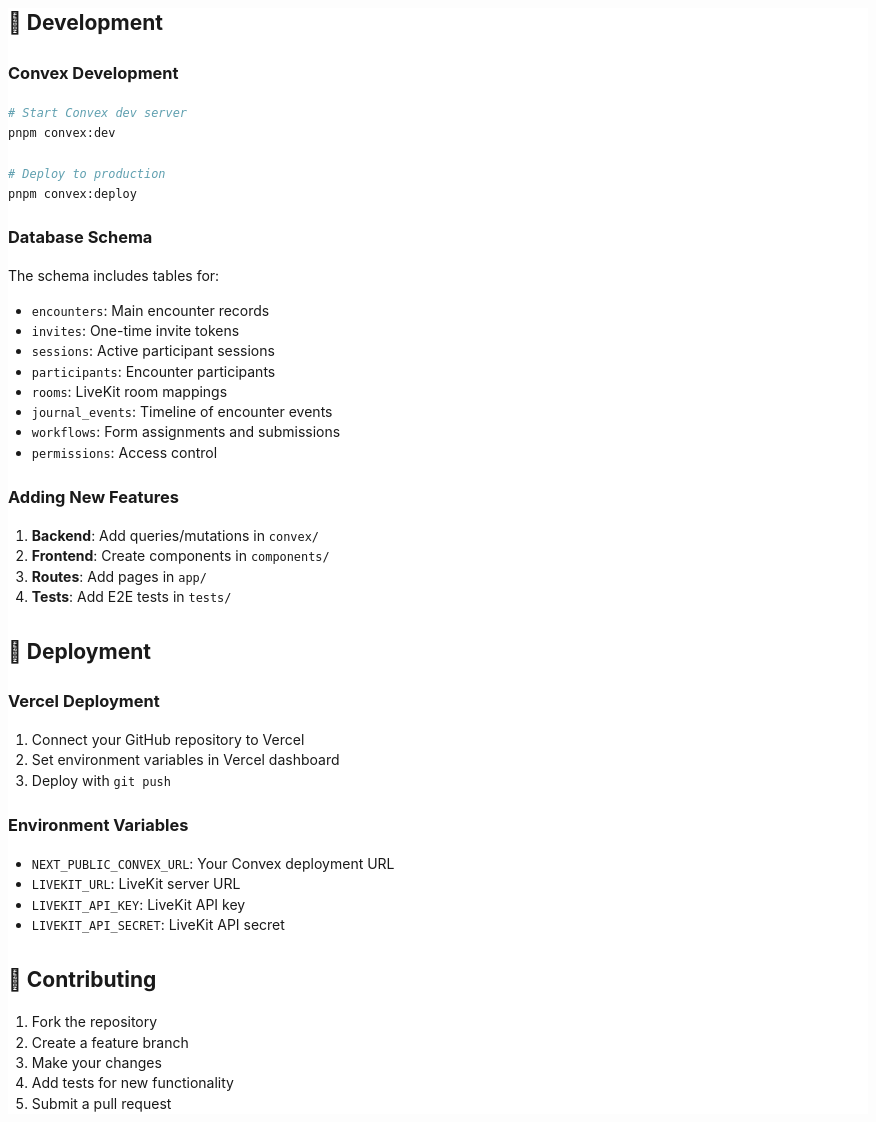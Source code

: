 ## 🔧 Development

### Convex Development
```bash
# Start Convex dev server
pnpm convex:dev

# Deploy to production
pnpm convex:deploy
```

### Database Schema
The schema includes tables for:
- `encounters`: Main encounter records
- `invites`: One-time invite tokens
- `sessions`: Active participant sessions
- `participants`: Encounter participants
- `rooms`: LiveKit room mappings
- `journal_events`: Timeline of encounter events
- `workflows`: Form assignments and submissions
- `permissions`: Access control

### Adding New Features
1. **Backend**: Add queries/mutations in `convex/`
2. **Frontend**: Create components in `components/`
3. **Routes**: Add pages in `app/`
4. **Tests**: Add E2E tests in `tests/`

## 🚀 Deployment

### Vercel Deployment
1. Connect your GitHub repository to Vercel
2. Set environment variables in Vercel dashboard
3. Deploy with `git push`

### Environment Variables
- `NEXT_PUBLIC_CONVEX_URL`: Your Convex deployment URL
- `LIVEKIT_URL`: LiveKit server URL
- `LIVEKIT_API_KEY`: LiveKit API key
- `LIVEKIT_API_SECRET`: LiveKit API secret

## 🤝 Contributing

1. Fork the repository
2. Create a feature branch
3. Make your changes
4. Add tests for new functionality
5. Submit a pull request
